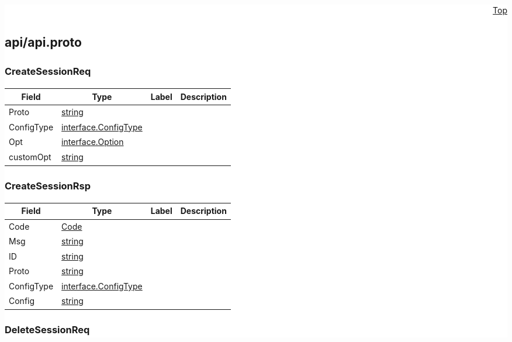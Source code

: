  



<a name="api/api.proto"></a>
<p align="right"><a href="#top">Top</a></p>

## api/api.proto



<a name="simple.CreateSessionReq"></a>

### CreateSessionReq



| Field | Type | Label | Description |
| ----- | ---- | ----- | ----------- |
| Proto | [string](#string) |  |  |
| ConfigType | [interface.ConfigType](#interface.ConfigType) |  |  |
| Opt | [interface.Option](#interface.Option) |  |  |
| customOpt | [string](#string) |  |  |






<a name="simple.CreateSessionRsp"></a>

### CreateSessionRsp



| Field | Type | Label | Description |
| ----- | ---- | ----- | ----------- |
| Code | [Code](#simple.Code) |  |  |
| Msg | [string](#string) |  |  |
| ID | [string](#string) |  |  |
| Proto | [string](#string) |  |  |
| ConfigType | [interface.ConfigType](#interface.ConfigType) |  |  |
| Config | [string](#string) |  |  |






<a name="simple.DeleteSessionReq"></a>

### DeleteSessionReq


